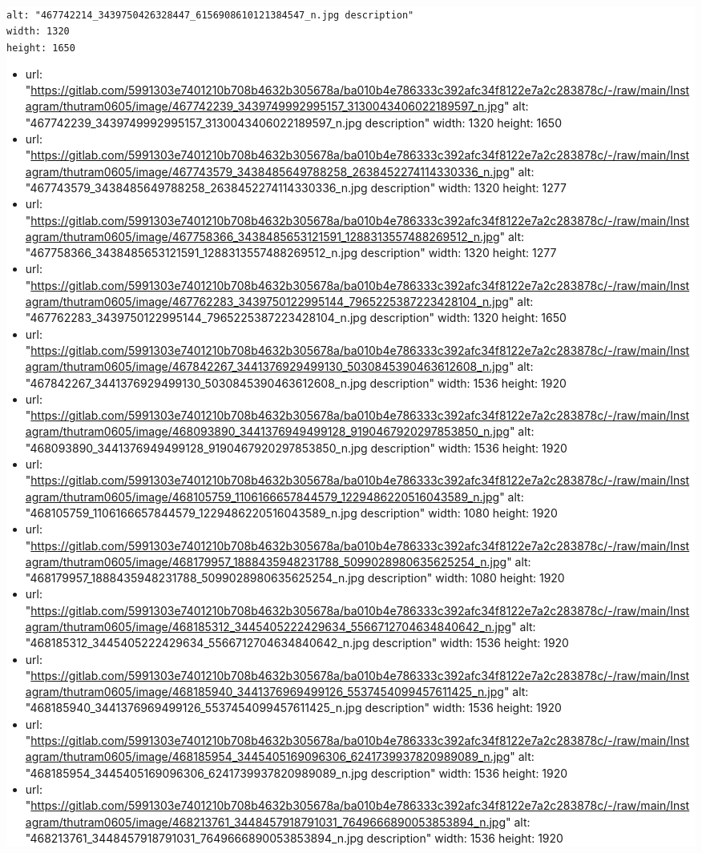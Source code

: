     alt: "467742214_3439750426328447_6156908610121384547_n.jpg description"
    width: 1320
    height: 1650
  - url: "https://gitlab.com/5991303e7401210b708b4632b305678a/ba010b4e786333c392afc34f8122e7a2c283878c/-/raw/main/Instagram/thutram0605/image/467742239_3439749992995157_3130043406022189597_n.jpg"
    alt: "467742239_3439749992995157_3130043406022189597_n.jpg description"
    width: 1320
    height: 1650
  - url: "https://gitlab.com/5991303e7401210b708b4632b305678a/ba010b4e786333c392afc34f8122e7a2c283878c/-/raw/main/Instagram/thutram0605/image/467743579_3438485649788258_2638452274114330336_n.jpg"
    alt: "467743579_3438485649788258_2638452274114330336_n.jpg description"
    width: 1320
    height: 1277
  - url: "https://gitlab.com/5991303e7401210b708b4632b305678a/ba010b4e786333c392afc34f8122e7a2c283878c/-/raw/main/Instagram/thutram0605/image/467758366_3438485653121591_1288313557488269512_n.jpg"
    alt: "467758366_3438485653121591_1288313557488269512_n.jpg description"
    width: 1320
    height: 1277
  - url: "https://gitlab.com/5991303e7401210b708b4632b305678a/ba010b4e786333c392afc34f8122e7a2c283878c/-/raw/main/Instagram/thutram0605/image/467762283_3439750122995144_7965225387223428104_n.jpg"
    alt: "467762283_3439750122995144_7965225387223428104_n.jpg description"
    width: 1320
    height: 1650
  - url: "https://gitlab.com/5991303e7401210b708b4632b305678a/ba010b4e786333c392afc34f8122e7a2c283878c/-/raw/main/Instagram/thutram0605/image/467842267_3441376929499130_5030845390463612608_n.jpg"
    alt: "467842267_3441376929499130_5030845390463612608_n.jpg description"
    width: 1536
    height: 1920
  - url: "https://gitlab.com/5991303e7401210b708b4632b305678a/ba010b4e786333c392afc34f8122e7a2c283878c/-/raw/main/Instagram/thutram0605/image/468093890_3441376949499128_9190467920297853850_n.jpg"
    alt: "468093890_3441376949499128_9190467920297853850_n.jpg description"
    width: 1536
    height: 1920
  - url: "https://gitlab.com/5991303e7401210b708b4632b305678a/ba010b4e786333c392afc34f8122e7a2c283878c/-/raw/main/Instagram/thutram0605/image/468105759_1106166657844579_1229486220516043589_n.jpg"
    alt: "468105759_1106166657844579_1229486220516043589_n.jpg description"
    width: 1080
    height: 1920
  - url: "https://gitlab.com/5991303e7401210b708b4632b305678a/ba010b4e786333c392afc34f8122e7a2c283878c/-/raw/main/Instagram/thutram0605/image/468179957_1888435948231788_5099028980635625254_n.jpg"
    alt: "468179957_1888435948231788_5099028980635625254_n.jpg description"
    width: 1080
    height: 1920
  - url: "https://gitlab.com/5991303e7401210b708b4632b305678a/ba010b4e786333c392afc34f8122e7a2c283878c/-/raw/main/Instagram/thutram0605/image/468185312_3445405222429634_5566712704634840642_n.jpg"
    alt: "468185312_3445405222429634_5566712704634840642_n.jpg description"
    width: 1536
    height: 1920
  - url: "https://gitlab.com/5991303e7401210b708b4632b305678a/ba010b4e786333c392afc34f8122e7a2c283878c/-/raw/main/Instagram/thutram0605/image/468185940_3441376969499126_5537454099457611425_n.jpg"
    alt: "468185940_3441376969499126_5537454099457611425_n.jpg description"
    width: 1536
    height: 1920
  - url: "https://gitlab.com/5991303e7401210b708b4632b305678a/ba010b4e786333c392afc34f8122e7a2c283878c/-/raw/main/Instagram/thutram0605/image/468185954_3445405169096306_6241739937820989089_n.jpg"
    alt: "468185954_3445405169096306_6241739937820989089_n.jpg description"
    width: 1536
    height: 1920
  - url: "https://gitlab.com/5991303e7401210b708b4632b305678a/ba010b4e786333c392afc34f8122e7a2c283878c/-/raw/main/Instagram/thutram0605/image/468213761_3448457918791031_7649666890053853894_n.jpg"
    alt: "468213761_3448457918791031_7649666890053853894_n.jpg description"
    width: 1536
    height: 1920